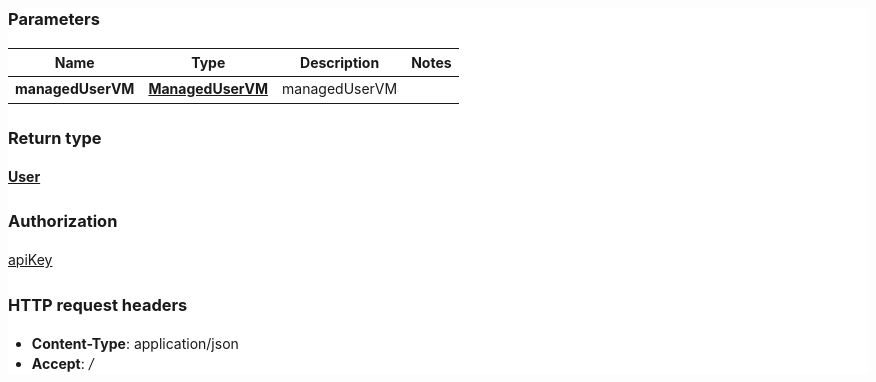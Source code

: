 ```javascript
```

### Parameters

Name | Type | Description  | Notes
------------- | ------------- | ------------- | -------------
 **managedUserVM** | [**ManagedUserVM**](ManagedUserVM.md)| managedUserVM | 

### Return type

[**User**](User.md)

### Authorization

[apiKey](../README.md#apiKey)

### HTTP request headers

 - **Content-Type**: application/json
 - **Accept**: */*

